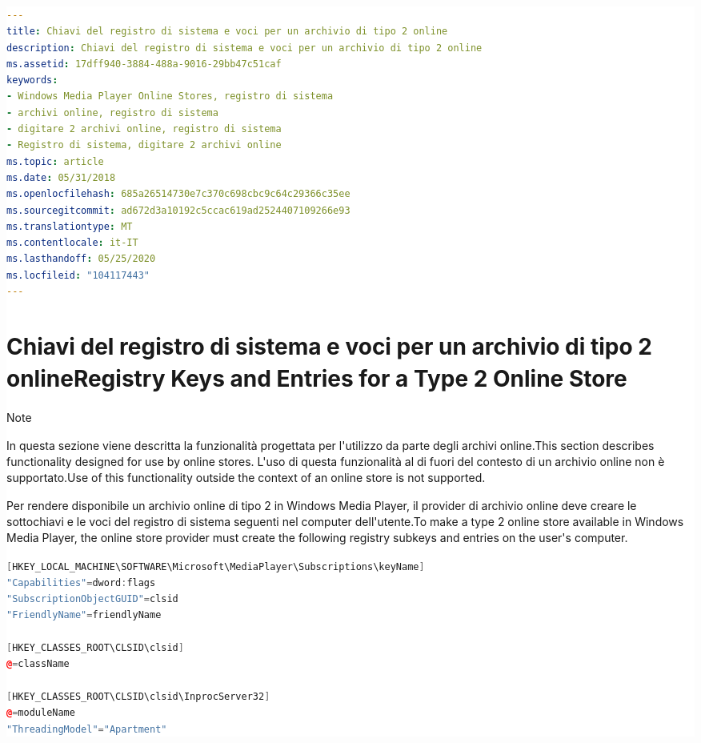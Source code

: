 ```yaml
---
title: Chiavi del registro di sistema e voci per un archivio di tipo 2 online
description: Chiavi del registro di sistema e voci per un archivio di tipo 2 online
ms.assetid: 17dff940-3884-488a-9016-29bb47c51caf
keywords:
- Windows Media Player Online Stores, registro di sistema
- archivi online, registro di sistema
- digitare 2 archivi online, registro di sistema
- Registro di sistema, digitare 2 archivi online
ms.topic: article
ms.date: 05/31/2018
ms.openlocfilehash: 685a26514730e7c370c698cbc9c64c29366c35ee
ms.sourcegitcommit: ad672d3a10192c5ccac619ad2524407109266e93
ms.translationtype: MT
ms.contentlocale: it-IT
ms.lasthandoff: 05/25/2020
ms.locfileid: "104117443"
---
```

# <a name="registry-keys-and-entries-for-a-type-2-online-store"></a><span data-ttu-id="3c48c-107">Chiavi del registro di sistema e voci per un archivio di tipo 2 online</span><span class="sxs-lookup"><span data-stu-id="3c48c-107">Registry Keys and Entries for a Type 2 Online Store</span></span>

> [!Note]  
> <span data-ttu-id="3c48c-108">In questa sezione viene descritta la funzionalità progettata per l'utilizzo da parte degli archivi online.</span><span class="sxs-lookup"><span data-stu-id="3c48c-108">This section describes functionality designed for use by online stores.</span></span> <span data-ttu-id="3c48c-109">L'uso di questa funzionalità al di fuori del contesto di un archivio online non è supportato.</span><span class="sxs-lookup"><span data-stu-id="3c48c-109">Use of this functionality outside the context of an online store is not supported.</span></span>

 

<span data-ttu-id="3c48c-110">Per rendere disponibile un archivio online di tipo 2 in Windows Media Player, il provider di archivio online deve creare le sottochiavi e le voci del registro di sistema seguenti nel computer dell'utente.</span><span class="sxs-lookup"><span data-stu-id="3c48c-110">To make a type 2 online store available in Windows Media Player, the online store provider must create the following registry subkeys and entries on the user's computer.</span></span>


```C++
[HKEY_LOCAL_MACHINE\SOFTWARE\Microsoft\MediaPlayer\Subscriptions\keyName]
"Capabilities"=dword:flags
"SubscriptionObjectGUID"=clsid
"FriendlyName"=friendlyName

[HKEY_CLASSES_ROOT\CLSID\clsid]
@=className

[HKEY_CLASSES_ROOT\CLSID\clsid\InprocServer32]
@=moduleName
"ThreadingModel"="Apartment"
```
